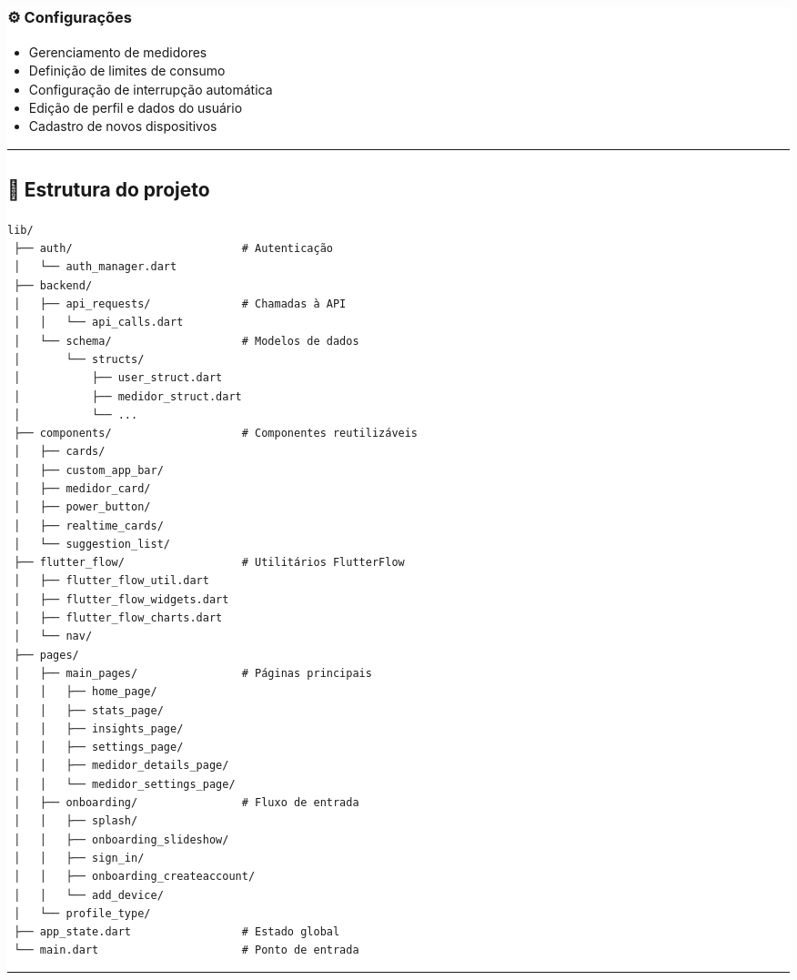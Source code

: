 ### ⚙️ Configurações
- Gerenciamento de medidores
- Definição de limites de consumo
- Configuração de interrupção automática
- Edição de perfil e dados do usuário
- Cadastro de novos dispositivos

---

## 📁 Estrutura do projeto

```
lib/
 ├── auth/                          # Autenticação
 │   └── auth_manager.dart
 ├── backend/
 │   ├── api_requests/              # Chamadas à API
 │   │   └── api_calls.dart
 │   └── schema/                    # Modelos de dados
 │       └── structs/
 │           ├── user_struct.dart
 │           ├── medidor_struct.dart
 │           └── ...
 ├── components/                    # Componentes reutilizáveis
 │   ├── cards/
 │   ├── custom_app_bar/
 │   ├── medidor_card/
 │   ├── power_button/
 │   ├── realtime_cards/
 │   └── suggestion_list/
 ├── flutter_flow/                  # Utilitários FlutterFlow
 │   ├── flutter_flow_util.dart
 │   ├── flutter_flow_widgets.dart
 │   ├── flutter_flow_charts.dart
 │   └── nav/
 ├── pages/
 │   ├── main_pages/                # Páginas principais
 │   │   ├── home_page/
 │   │   ├── stats_page/
 │   │   ├── insights_page/
 │   │   ├── settings_page/
 │   │   ├── medidor_details_page/
 │   │   └── medidor_settings_page/
 │   ├── onboarding/                # Fluxo de entrada
 │   │   ├── splash/
 │   │   ├── onboarding_slideshow/
 │   │   ├── sign_in/
 │   │   ├── onboarding_createaccount/
 │   │   └── add_device/
 │   └── profile_type/
 ├── app_state.dart                 # Estado global
 └── main.dart                      # Ponto de entrada
```

---